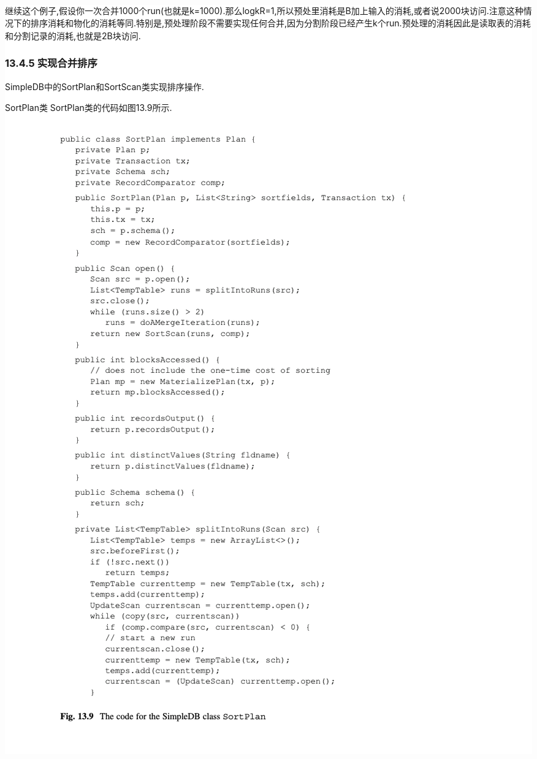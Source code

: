 继续这个例子,假设你一次合并1000个run(也就是k=1000).那么logkR=1,所以预处里消耗是B加上输入的消耗,或者说2000块访问.注意这种情况下的排序消耗和物化的消耗等同.特别是,预处理阶段不需要实现任何合并,因为分割阶段已经产生k个run.预处理的消耗因此是读取表的消耗和分割记录的消耗,也就是2B块访问.

### 13.4.5 实现合并排序
SimpleDB中的SortPlan和SortScan类实现排序操作.

SortPlan类
SortPlan类的代码如图13.9所示.


![](./img/13.9.png)